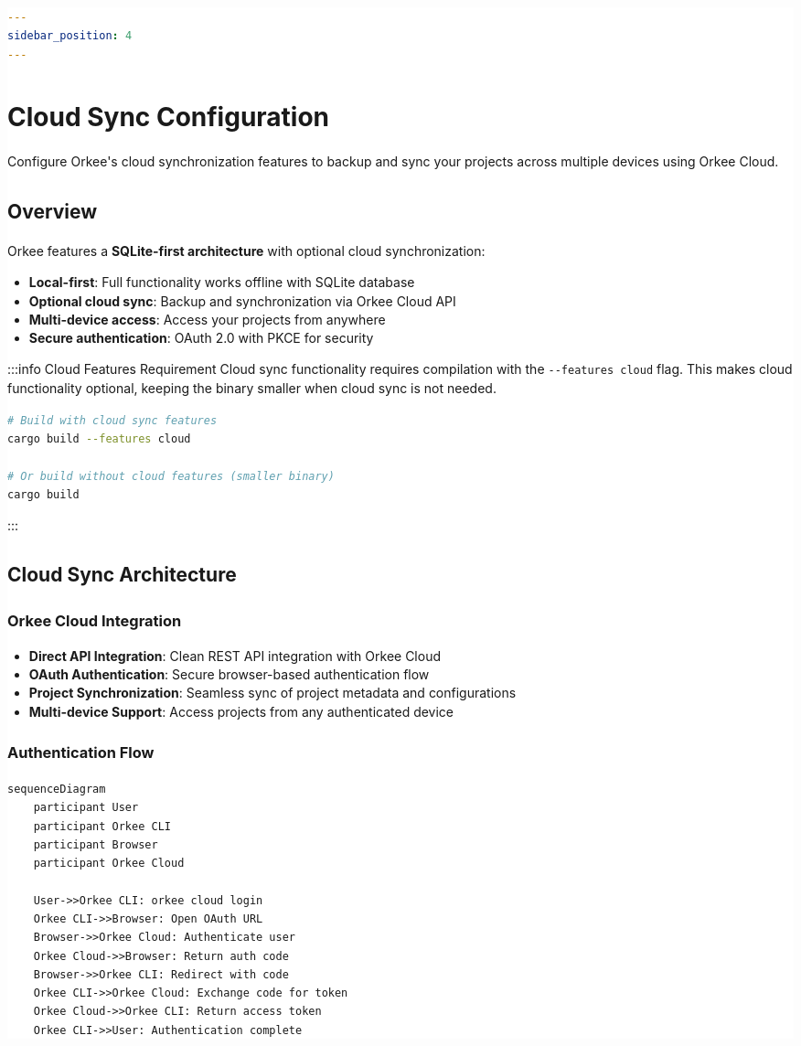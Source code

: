 ```yaml
---
sidebar_position: 4
---
```


# Cloud Sync Configuration

Configure Orkee's cloud synchronization features to backup and sync your projects across multiple devices using Orkee Cloud.

## Overview

Orkee features a **SQLite-first architecture** with optional cloud synchronization:

- **Local-first**: Full functionality works offline with SQLite database
- **Optional cloud sync**: Backup and synchronization via Orkee Cloud API
- **Multi-device access**: Access your projects from anywhere
- **Secure authentication**: OAuth 2.0 with PKCE for security

:::info Cloud Features Requirement
Cloud sync functionality requires compilation with the `--features cloud` flag. This makes cloud functionality optional, keeping the binary smaller when cloud sync is not needed.

```bash
# Build with cloud sync features
cargo build --features cloud

# Or build without cloud features (smaller binary)
cargo build
```
:::

## Cloud Sync Architecture

### Orkee Cloud Integration

- **Direct API Integration**: Clean REST API integration with Orkee Cloud
- **OAuth Authentication**: Secure browser-based authentication flow
- **Project Synchronization**: Seamless sync of project metadata and configurations
- **Multi-device Support**: Access projects from any authenticated device

### Authentication Flow

```mermaid
sequenceDiagram
    participant User
    participant Orkee CLI
    participant Browser
    participant Orkee Cloud

    User->>Orkee CLI: orkee cloud login
    Orkee CLI->>Browser: Open OAuth URL
    Browser->>Orkee Cloud: Authenticate user
    Orkee Cloud->>Browser: Return auth code
    Browser->>Orkee CLI: Redirect with code
    Orkee CLI->>Orkee Cloud: Exchange code for token
    Orkee Cloud->>Orkee CLI: Return access token
    Orkee CLI->>User: Authentication complete
```
